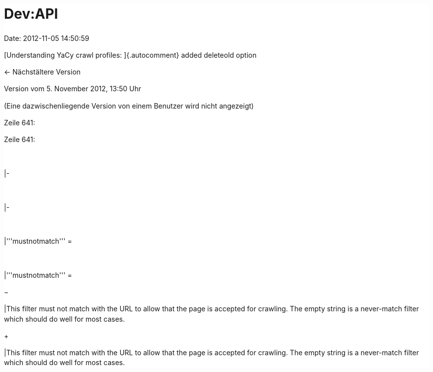 Dev:API
=======

Date: 2012-11-05 14:50:59

[Understanding YaCy crawl profiles: ]{.autocomment} added deleteold
option

← Nächstältere Version

Version vom 5. November 2012, 13:50 Uhr

(Eine dazwischenliegende Version von einem Benutzer wird nicht
angezeigt)

Zeile 641:

Zeile 641:

 

<div>

\|-

</div>

 

<div>

\|-

</div>

 

<div>

\|\'\'\'mustnotmatch\'\'\' =  

</div>

 

<div>

\|\'\'\'mustnotmatch\'\'\' =  

</div>

−

<div>

\|This filter must not match with the URL to allow that the page is
accepted for crawling. The empty string is a never-match filter which
should do well for most cases.  

</div>

\+

<div>

\|This filter must not match with the URL to allow that the page is
accepted for crawling. The empty string is a never-match filter which
should do well for most cases.
